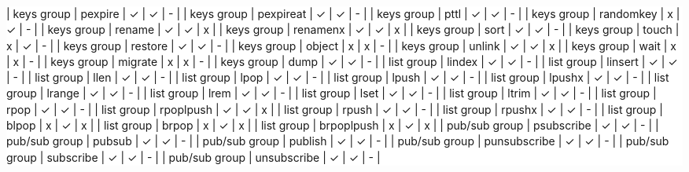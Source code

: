 | keys group         | pexpire               | &#10003; | &#10003;   | -                   |
| keys group         | pexpireat             | &#10003; | &#10003;   | -                   |
| keys group         | pttl                  | &#10003; | &#10003;   | -                   |
| keys group         | randomkey             | x        | &#10003;   | -                   |
| keys group         | rename                | &#10003; | &#10003;   | x                   |
| keys group         | renamenx              | &#10003; | &#10003;   | x                   |
| keys group         | sort                  | &#10003; | &#10003;   | -                   |
| keys group         | touch                 | x        | &#10003;   | -                   |
| keys group         | restore               | &#10003; | &#10003;   | -                   |
| keys group         | object                | x        | x          | -                   |
| keys group         | unlink                | &#10003; | &#10003;   | x                   |
| keys group         | wait                  | x        | x          | -                   |
| keys group         | migrate               | x        | x          | -                   |
| keys group         | dump                  | &#10003; | &#10003;   | -                   |
| list group         | lindex                | &#10003; | &#10003;   | -                   |
| list group         | linsert               | &#10003; | &#10003;   | -                   |
| list group         | llen                  | &#10003; | &#10003;   | -                   |
| list group         | lpop                  | &#10003; | &#10003;   | -                   |
| list group         | lpush                 | &#10003; | &#10003;   | -                   |
| list group         | lpushx                | &#10003; | &#10003;   | -                   |
| list group         | lrange                | &#10003; | &#10003;   | -                   |
| list group         | lrem                  | &#10003; | &#10003;   | -                   |
| list group         | lset                  | &#10003; | &#10003;   | -                   |
| list group         | ltrim                 | &#10003; | &#10003;   | -                   |
| list group         | rpop                  | &#10003; | &#10003;   | -                   |
| list group         | rpoplpush             | &#10003; | &#10003;   | x                   |
| list group         | rpush                 | &#10003; | &#10003;   | -                   |
| list group         | rpushx                | &#10003; | &#10003;   | -                   |
| list group         | blpop                 | x        | &#10003;   | x                   |
| list group         | brpop                 | x        | &#10003;   | x                   |
| list group         | brpoplpush            | x        | &#10003;   | x                   |
| pub/sub group      | psubscribe            | &#10003; | &#10003;   | -                   |
| pub/sub group      | pubsub                | &#10003; | &#10003;   | -                   |
| pub/sub group      | publish               | &#10003; | &#10003;   | -                   |
| pub/sub group      | punsubscribe          | &#10003; | &#10003;   | -                   |
| pub/sub group      | subscribe             | &#10003; | &#10003;   | -                   |
| pub/sub group      | unsubscribe           | &#10003; | &#10003;   | -                   |